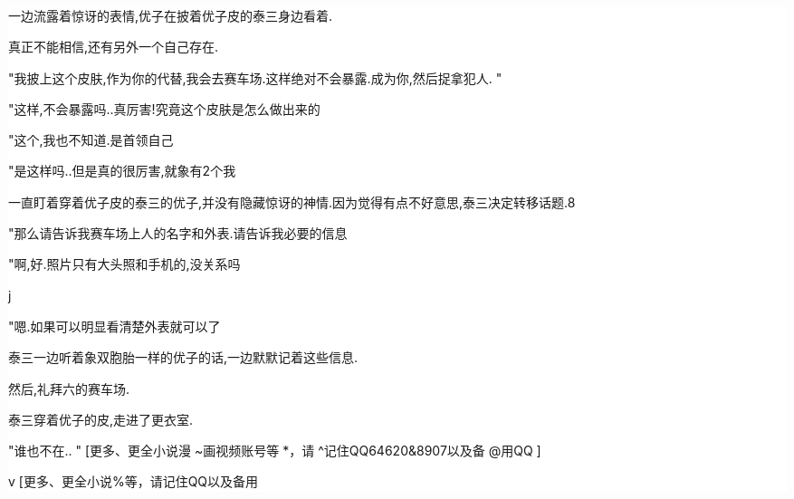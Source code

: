 



一边流露着惊讶的表情,优子在披着优子皮的泰三身边看着.



真正不能相信,还有另外一个自己存在.



 "我披上这个皮肤,作为你的代替,我会去赛车场.这样绝对不会暴露.成为你,然后捉拿犯人. "



 "这样,不会暴露吗..真厉害!究竟这个皮肤是怎么做出来的



 "这个,我也不知道.是首领自己





 "是这样吗..但是真的很厉害,就象有2个我





一直盯着穿着优子皮的泰三的优子,并没有隐藏惊讶的神情.因为觉得有点不好意思,泰三决定转移话题.8





 "那么请告诉我赛车场上人的名字和外表.请告诉我必要的信息



 "啊,好.照片只有大头照和手机的,没关系吗

j





 "嗯.如果可以明显看清楚外表就可以了



泰三一边听着象双胞胎一样的优子的话,一边默默记着这些信息.









然后,礼拜六的赛车场.



泰三穿着优子的皮,走进了更衣室.





 "谁也不在.. " [更多、更全小说漫 ~画视频账号等 *，请 ^记住QQ64620&8907以及备 @用QQ ]



v [更多、更全小说%等，请记住QQ以及备用
